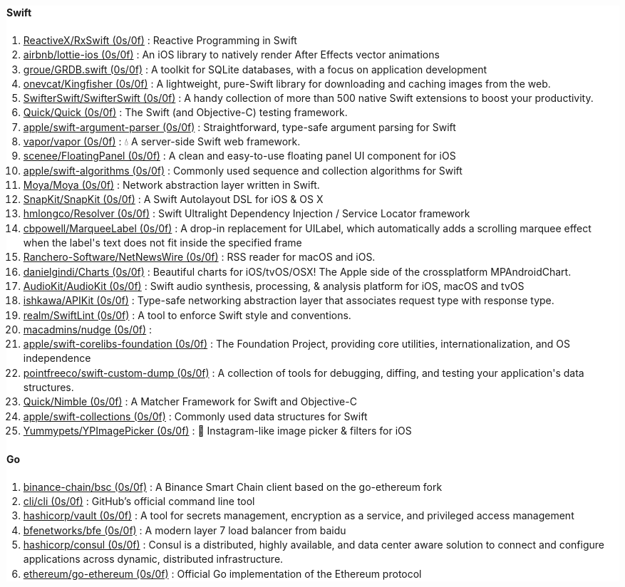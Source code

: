 #### Swift
1. [ReactiveX/RxSwift (0s/0f)](https://github.com/ReactiveX/RxSwift) : Reactive Programming in Swift
2. [airbnb/lottie-ios (0s/0f)](https://github.com/airbnb/lottie-ios) : An iOS library to natively render After Effects vector animations
3. [groue/GRDB.swift (0s/0f)](https://github.com/groue/GRDB.swift) : A toolkit for SQLite databases, with a focus on application development
4. [onevcat/Kingfisher (0s/0f)](https://github.com/onevcat/Kingfisher) : A lightweight, pure-Swift library for downloading and caching images from the web.
5. [SwifterSwift/SwifterSwift (0s/0f)](https://github.com/SwifterSwift/SwifterSwift) : A handy collection of more than 500 native Swift extensions to boost your productivity.
6. [Quick/Quick (0s/0f)](https://github.com/Quick/Quick) : The Swift (and Objective-C) testing framework.
7. [apple/swift-argument-parser (0s/0f)](https://github.com/apple/swift-argument-parser) : Straightforward, type-safe argument parsing for Swift
8. [vapor/vapor (0s/0f)](https://github.com/vapor/vapor) : 💧 A server-side Swift web framework.
9. [scenee/FloatingPanel (0s/0f)](https://github.com/scenee/FloatingPanel) : A clean and easy-to-use floating panel UI component for iOS
10. [apple/swift-algorithms (0s/0f)](https://github.com/apple/swift-algorithms) : Commonly used sequence and collection algorithms for Swift
11. [Moya/Moya (0s/0f)](https://github.com/Moya/Moya) : Network abstraction layer written in Swift.
12. [SnapKit/SnapKit (0s/0f)](https://github.com/SnapKit/SnapKit) : A Swift Autolayout DSL for iOS & OS X
13. [hmlongco/Resolver (0s/0f)](https://github.com/hmlongco/Resolver) : Swift Ultralight Dependency Injection / Service Locator framework
14. [cbpowell/MarqueeLabel (0s/0f)](https://github.com/cbpowell/MarqueeLabel) : A drop-in replacement for UILabel, which automatically adds a scrolling marquee effect when the label's text does not fit inside the specified frame
15. [Ranchero-Software/NetNewsWire (0s/0f)](https://github.com/Ranchero-Software/NetNewsWire) : RSS reader for macOS and iOS.
16. [danielgindi/Charts (0s/0f)](https://github.com/danielgindi/Charts) : Beautiful charts for iOS/tvOS/OSX! The Apple side of the crossplatform MPAndroidChart.
17. [AudioKit/AudioKit (0s/0f)](https://github.com/AudioKit/AudioKit) : Swift audio synthesis, processing, & analysis platform for iOS, macOS and tvOS
18. [ishkawa/APIKit (0s/0f)](https://github.com/ishkawa/APIKit) : Type-safe networking abstraction layer that associates request type with response type.
19. [realm/SwiftLint (0s/0f)](https://github.com/realm/SwiftLint) : A tool to enforce Swift style and conventions.
20. [macadmins/nudge (0s/0f)](https://github.com/macadmins/nudge) : 
21. [apple/swift-corelibs-foundation (0s/0f)](https://github.com/apple/swift-corelibs-foundation) : The Foundation Project, providing core utilities, internationalization, and OS independence
22. [pointfreeco/swift-custom-dump (0s/0f)](https://github.com/pointfreeco/swift-custom-dump) : A collection of tools for debugging, diffing, and testing your application's data structures.
23. [Quick/Nimble (0s/0f)](https://github.com/Quick/Nimble) : A Matcher Framework for Swift and Objective-C
24. [apple/swift-collections (0s/0f)](https://github.com/apple/swift-collections) : Commonly used data structures for Swift
25. [Yummypets/YPImagePicker (0s/0f)](https://github.com/Yummypets/YPImagePicker) : 📸 Instagram-like image picker & filters for iOS

#### Go
1. [binance-chain/bsc (0s/0f)](https://github.com/binance-chain/bsc) : A Binance Smart Chain client based on the go-ethereum fork
2. [cli/cli (0s/0f)](https://github.com/cli/cli) : GitHub’s official command line tool
3. [hashicorp/vault (0s/0f)](https://github.com/hashicorp/vault) : A tool for secrets management, encryption as a service, and privileged access management
4. [bfenetworks/bfe (0s/0f)](https://github.com/bfenetworks/bfe) : A modern layer 7 load balancer from baidu
5. [hashicorp/consul (0s/0f)](https://github.com/hashicorp/consul) : Consul is a distributed, highly available, and data center aware solution to connect and configure applications across dynamic, distributed infrastructure.
6. [ethereum/go-ethereum (0s/0f)](https://github.com/ethereum/go-ethereum) : Official Go implementation of the Ethereum protocol